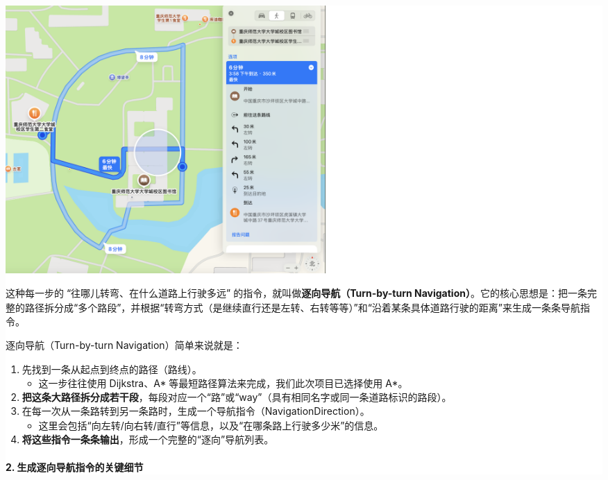 <img src="docPics/导航示例.png" alt="导航示例" style="zoom:45%;" />

这种每一步的 “往哪儿转弯、在什么道路上行驶多远” 的指令，就叫做**逐向导航（Turn-by-turn Navigation）**。它的核心思想是：把一条完整的路径拆分成“多个路段”，并根据“转弯方式（是继续直行还是左转、右转等等）”和“沿着某条具体道路行驶的距离”来生成一条条导航指令。

逐向导航（Turn-by-turn Navigation）简单来说就是：

1. 先找到一条从起点到终点的路径（路线）。
	- 这一步往往使用 Dijkstra、A* 等最短路径算法来完成，我们此次项目已选择使用 A*。
2. **把这条大路径拆分成若干段**，每段对应一个“路”或“way”（具有相同名字或同一条道路标识的路段）。
3. 在每一次从一条路转到另一条路时，生成一个导航指令（NavigationDirection）。
	- 这里会包括“向左转/向右转/直行”等信息，以及“在哪条路上行驶多少米”的信息。
4. **将这些指令一条条输出**，形成一个完整的“逐向”导航列表。



#### 2. 生成逐向导航指令的关键细节
